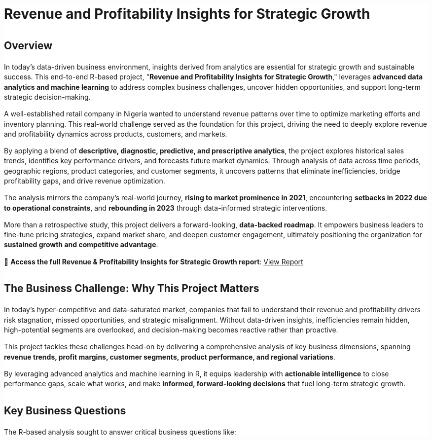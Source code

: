 # **Revenue and Profitability Insights for Strategic Growth**


## **Overview**
In today’s data-driven business environment, insights derived from analytics are essential for strategic growth and sustainable success. This end-to-end R-based project, "**Revenue and Profitability Insights for Strategic Growth**," leverages **advanced data analytics and machine learning** to address complex business challenges, uncover hidden opportunities, and support long-term strategic decision-making.

A well-established retail company in Nigeria wanted to understand revenue patterns over time to optimize marketing efforts and inventory planning. This real-world challenge served as the foundation for this project, driving the need to deeply explore revenue and profitability dynamics across products, customers, and markets.

By applying a blend of **descriptive, diagnostic, predictive, and prescriptive analytics**, the project explores historical sales trends, identifies key performance drivers, and forecasts future market dynamics. Through analysis of data across time periods, geographic regions, product categories, and customer segments, it uncovers patterns that eliminate inefficiencies, bridge profitability gaps, and drive revenue optimization.

The analysis mirrors the company’s real-world journey, **rising to market prominence in 2021**, encountering **setbacks in 2022 due to operational constraints**, and **rebounding in 2023** through data-informed strategic interventions.

More than a retrospective study, this project delivers a forward-looking, **data-backed roadmap**. It empowers business leaders to fine-tune pricing strategies, expand market share, and deepen customer engagement, ultimately positioning the organization for **sustained growth and competitive advantage**.


🔗 **Access the full Revenue & Profitability Insights for Strategic Growth report**: [View Report](https://github.com/olumidebalogun1/Revenue-and-Profitability-Insights-for-Strategic-Growth/tree/main/5.%20Final%20Report)


## **The Business Challenge**: **Why This Project Matters**

In today’s hyper-competitive and data-saturated market, companies that fail to understand their revenue and profitability drivers risk stagnation, missed opportunities, and strategic misalignment. Without data-driven insights, inefficiencies remain hidden, high-potential segments are overlooked, and decision-making becomes reactive rather than proactive.

This project tackles these challenges head-on by delivering a comprehensive analysis of key business dimensions, spanning **revenue trends, profit margins, customer segments, product performance, and regional variations**.

By leveraging advanced analytics and machine learning in R, it equips leadership with **actionable intelligence** to close performance gaps, scale what works, and make **informed, forward-looking decisions** that fuel long-term strategic growth.


## **Key Business Questions**
The R-based analysis sought to answer critical business questions like:
